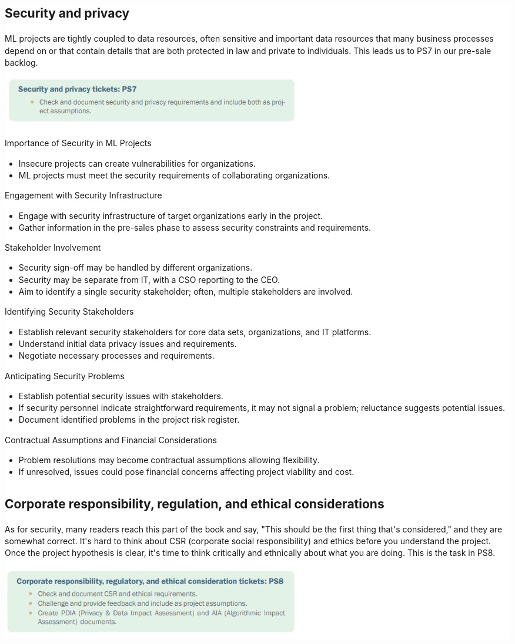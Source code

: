 ##  Security and privacy

ML projects are tightly coupled to data resources, often sensitive and important data
resources that many business processes depend on or that contain details that are both
protected in law and private to individuals. This leads us to PS7 in our pre-sale backlog.

<img src="Images/MMLP_PS7.png" width="500"/>

Importance of Security in ML Projects
- Insecure projects can create vulnerabilities for organizations.
- ML projects must meet the security requirements of collaborating organizations.

Engagement with Security Infrastructure
- Engage with security infrastructure of target organizations early in the project.
- Gather information in the pre-sales phase to assess security constraints and requirements.

Stakeholder Involvement
- Security sign-off may be handled by different organizations.
- Security may be separate from IT, with a CSO reporting to the CEO.
- Aim to identify a single security stakeholder; often, multiple stakeholders are involved.

Identifying Security Stakeholders
- Establish relevant security stakeholders for core data sets, organizations, and IT platforms.
- Understand initial data privacy issues and requirements.
- Negotiate necessary processes and requirements.

Anticipating Security Problems
- Establish potential security issues with stakeholders.
- If security personnel indicate straightforward requirements, it may not signal a problem; reluctance suggests potential issues.
- Document identified problems in the project risk register.

Contractual Assumptions and Financial Considerations
- Problem resolutions may become contractual assumptions allowing flexibility.
- If unresolved, issues could pose financial concerns affecting project viability and cost.

## Corporate responsibility, regulation, and ethical considerations

As for security, many readers reach this part of the book and say, "This should be the
first thing that's considered," and they are somewhat correct. It's hard to think about
CSR (corporate social responsibility) and ethics before you understand the project.
Once the project hypothesis is clear, it's time to think critically and ethnically about
what you are doing. This is the task in PS8.

<img src="Images/MMLP_PS8.png" width="500"/>

